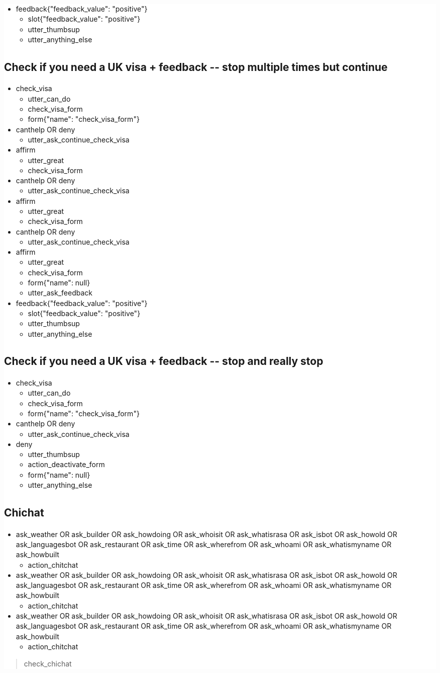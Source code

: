 * feedback{"feedback_value": "positive"}
    - slot{"feedback_value": "positive"}
    - utter_thumbsup
    - utter_anything_else
    
## Check if you need a UK visa + feedback -- stop multiple times but continue
* check_visa
    - utter_can_do
    - check_visa_form
    - form{"name": "check_visa_form"}
* canthelp OR deny
    - utter_ask_continue_check_visa
* affirm
    - utter_great
    - check_visa_form
* canthelp OR deny
    - utter_ask_continue_check_visa
* affirm
    - utter_great
    - check_visa_form
* canthelp OR deny
    - utter_ask_continue_check_visa
* affirm
    - utter_great
    - check_visa_form
    - form{"name": null}
    - utter_ask_feedback
* feedback{"feedback_value": "positive"}
    - slot{"feedback_value": "positive"}
    - utter_thumbsup
    - utter_anything_else
    
## Check if you need a UK visa + feedback -- stop and really stop
* check_visa
    - utter_can_do
    - check_visa_form
    - form{"name": "check_visa_form"}
* canthelp OR deny
    - utter_ask_continue_check_visa
* deny
    - utter_thumbsup
    - action_deactivate_form
    - form{"name": null}
    - utter_anything_else

## Chichat
* ask_weather OR ask_builder OR ask_howdoing OR ask_whoisit OR ask_whatisrasa OR ask_isbot OR ask_howold OR ask_languagesbot OR ask_restaurant OR ask_time OR ask_wherefrom OR ask_whoami OR ask_whatismyname OR ask_howbuilt
    - action_chitchat
* ask_weather OR ask_builder OR ask_howdoing OR ask_whoisit OR ask_whatisrasa OR ask_isbot OR ask_howold OR ask_languagesbot OR ask_restaurant OR ask_time OR ask_wherefrom OR ask_whoami OR ask_whatismyname OR ask_howbuilt
    - action_chitchat
* ask_weather OR ask_builder OR ask_howdoing OR ask_whoisit OR ask_whatisrasa OR ask_isbot OR ask_howold OR ask_languagesbot OR ask_restaurant OR ask_time OR ask_wherefrom OR ask_whoami OR ask_whatismyname OR ask_howbuilt
    - action_chitchat
> check_chichat
